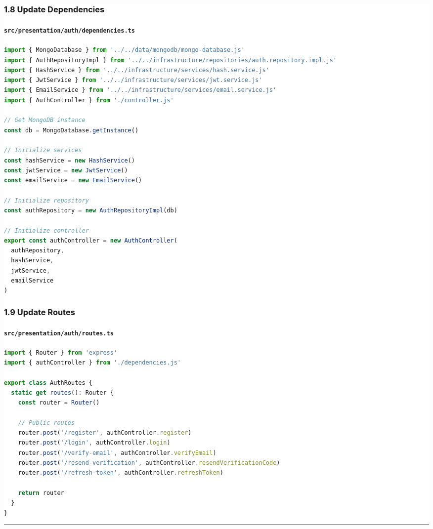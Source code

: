 
### 1.8 Update Dependencies

#### `src/presentation/auth/dependencies.ts`

```typescript
import { MongoDatabase } from '../../data/mongodb/mongo-database.js'
import { AuthRepositoryImpl } from '../../infrastructure/repositories/auth.repository.impl.js'
import { HashService } from '../../infrastructure/services/hash.service.js'
import { JwtService } from '../../infrastructure/services/jwt.service.js'
import { EmailService } from '../../infrastructure/services/email.service.js'
import { AuthController } from './controller.js'

// Get MongoDB instance
const db = MongoDatabase.getInstance()

// Initialize services
const hashService = new HashService()
const jwtService = new JwtService()
const emailService = new EmailService()

// Initialize repository
const authRepository = new AuthRepositoryImpl(db)

// Initialize controller
export const authController = new AuthController(
  authRepository,
  hashService,
  jwtService,
  emailService
)
```

### 1.9 Update Routes

#### `src/presentation/auth/routes.ts`

```typescript
import { Router } from 'express'
import { authController } from './dependencies.js'

export class AuthRoutes {
  static get routes(): Router {
    const router = Router()

    // Public routes
    router.post('/register', authController.register)
    router.post('/login', authController.login)
    router.post('/verify-email', authController.verifyEmail)
    router.post('/resend-verification', authController.resendVerificationCode)
    router.post('/refresh-token', authController.refreshToken)

    return router
  }
}
```

---